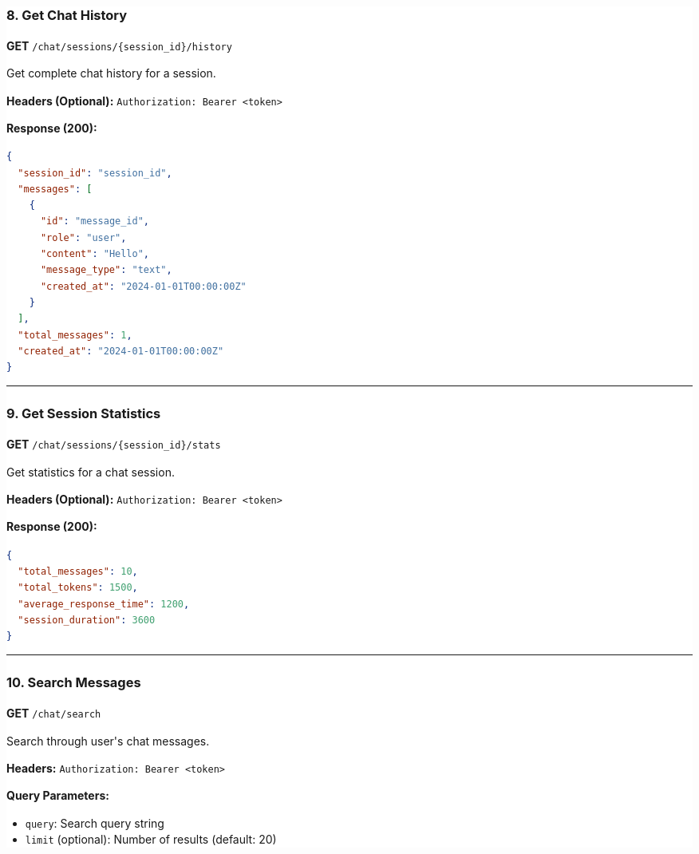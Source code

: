 
### 8. Get Chat History
**GET** `/chat/sessions/{session_id}/history`

Get complete chat history for a session.

**Headers (Optional):** `Authorization: Bearer <token>`

**Response (200):**
```json
{
  "session_id": "session_id",
  "messages": [
    {
      "id": "message_id",
      "role": "user",
      "content": "Hello",
      "message_type": "text",
      "created_at": "2024-01-01T00:00:00Z"
    }
  ],
  "total_messages": 1,
  "created_at": "2024-01-01T00:00:00Z"
}
```

---

### 9. Get Session Statistics
**GET** `/chat/sessions/{session_id}/stats`

Get statistics for a chat session.

**Headers (Optional):** `Authorization: Bearer <token>`

**Response (200):**
```json
{
  "total_messages": 10,
  "total_tokens": 1500,
  "average_response_time": 1200,
  "session_duration": 3600
}
```

---

### 10. Search Messages
**GET** `/chat/search`

Search through user's chat messages.

**Headers:** `Authorization: Bearer <token>`

**Query Parameters:**
- `query`: Search query string
- `limit` (optional): Number of results (default: 20)
